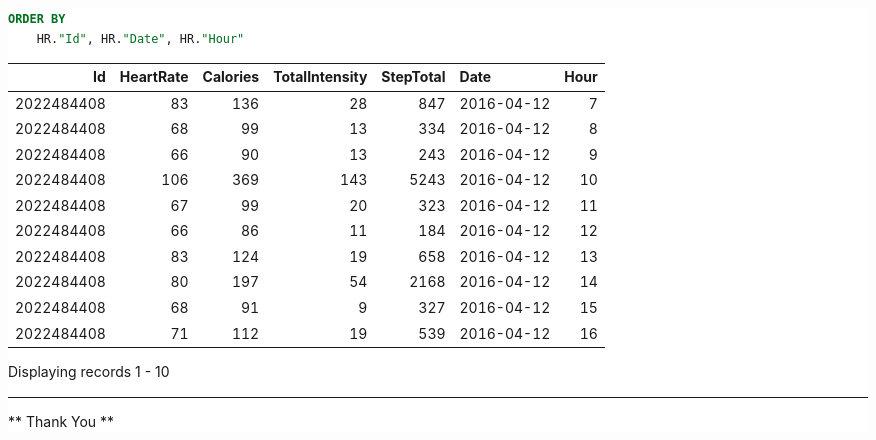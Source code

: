 ``` sql
ORDER BY
    HR."Id", HR."Date", HR."Hour"
```

<div class="knitsql-table">

|         Id | HeartRate | Calories | TotalIntensity | StepTotal | Date       | Hour |
|-----------:|----------:|---------:|---------------:|----------:|:-----------|-----:|
| 2022484408 |        83 |      136 |             28 |       847 | 2016-04-12 |    7 |
| 2022484408 |        68 |       99 |             13 |       334 | 2016-04-12 |    8 |
| 2022484408 |        66 |       90 |             13 |       243 | 2016-04-12 |    9 |
| 2022484408 |       106 |      369 |            143 |      5243 | 2016-04-12 |   10 |
| 2022484408 |        67 |       99 |             20 |       323 | 2016-04-12 |   11 |
| 2022484408 |        66 |       86 |             11 |       184 | 2016-04-12 |   12 |
| 2022484408 |        83 |      124 |             19 |       658 | 2016-04-12 |   13 |
| 2022484408 |        80 |      197 |             54 |      2168 | 2016-04-12 |   14 |
| 2022484408 |        68 |       91 |              9 |       327 | 2016-04-12 |   15 |
| 2022484408 |        71 |      112 |             19 |       539 | 2016-04-12 |   16 |

Displaying records 1 - 10

</div>

<hr>

\*\* Thank You \*\*
